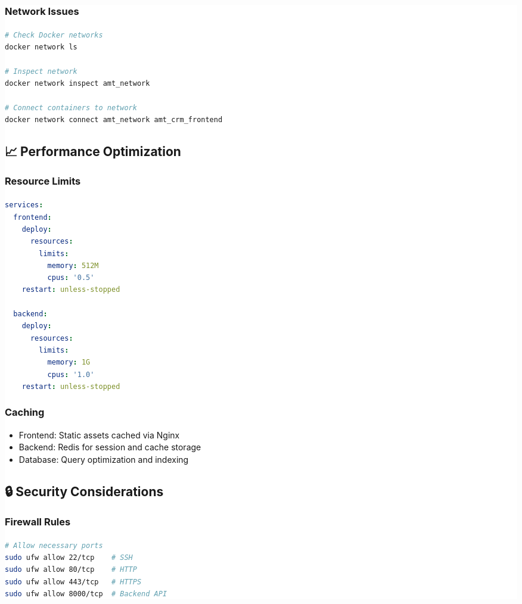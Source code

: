 ### Network Issues
```bash
# Check Docker networks
docker network ls

# Inspect network
docker network inspect amt_network

# Connect containers to network
docker network connect amt_network amt_crm_frontend
```

## 📈 Performance Optimization

### Resource Limits
```yaml
services:
  frontend:
    deploy:
      resources:
        limits:
          memory: 512M
          cpus: '0.5'
    restart: unless-stopped

  backend:
    deploy:
      resources:
        limits:
          memory: 1G
          cpus: '1.0'
    restart: unless-stopped
```

### Caching
- Frontend: Static assets cached via Nginx
- Backend: Redis for session and cache storage
- Database: Query optimization and indexing

## 🔒 Security Considerations

### Firewall Rules
```bash
# Allow necessary ports
sudo ufw allow 22/tcp    # SSH
sudo ufw allow 80/tcp    # HTTP
sudo ufw allow 443/tcp   # HTTPS
sudo ufw allow 8000/tcp  # Backend API
```
